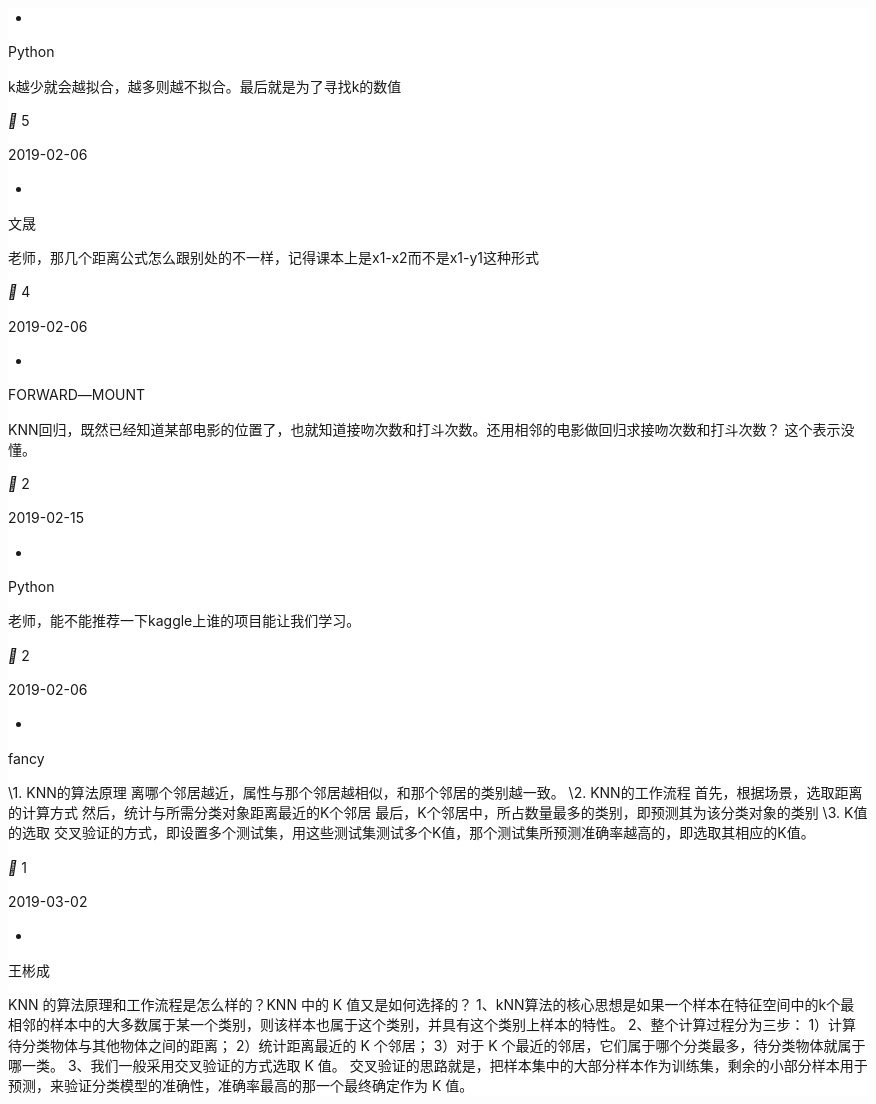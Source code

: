 - 

  Python 

  k越少就会越拟合，越多则越不拟合。最后就是为了寻找k的数值

  ** 5

  2019-02-06

- 

  文晟 

  老师，那几个距离公式怎么跟别处的不一样，记得课本上是x1-x2而不是x1-y1这种形式

  ** 4

  2019-02-06

- 

  FORWARD―MOUNT 

  KNN回归，既然已经知道某部电影的位置了，也就知道接吻次数和打斗次数。还用相邻的电影做回归求接吻次数和打斗次数？
  这个表示没懂。

  ** 2

  2019-02-15

- 

  Python 

  老师，能不能推荐一下kaggle上谁的项目能让我们学习。

  ** 2

  2019-02-06

- 

  fancy 

  \1. KNN的算法原理
  离哪个邻居越近，属性与那个邻居越相似，和那个邻居的类别越一致。
  \2. KNN的工作流程
  首先，根据场景，选取距离的计算方式
  然后，统计与所需分类对象距离最近的K个邻居
  最后，K个邻居中，所占数量最多的类别，即预测其为该分类对象的类别
  \3. K值的选取
  交叉验证的方式，即设置多个测试集，用这些测试集测试多个K值，那个测试集所预测准确率越高的，即选取其相应的K值。

  ** 1

  2019-03-02

- 

  王彬成 

  KNN 的算法原理和工作流程是怎么样的？KNN 中的 K 值又是如何选择的？
  1、kNN算法的核心思想是如果一个样本在特征空间中的k个最相邻的样本中的大多数属于某一个类别，则该样本也属于这个类别，并具有这个类别上样本的特性。
  2、整个计算过程分为三步：
  1）计算待分类物体与其他物体之间的距离；
  2）统计距离最近的 K 个邻居；
  3）对于 K 个最近的邻居，它们属于哪个分类最多，待分类物体就属于哪一类。
  3、我们一般采用交叉验证的方式选取 K 值。
  交叉验证的思路就是，把样本集中的大部分样本作为训练集，剩余的小部分样本用于预测，来验证分类模型的准确性，准确率最高的那一个最终确定作为 K 值。
